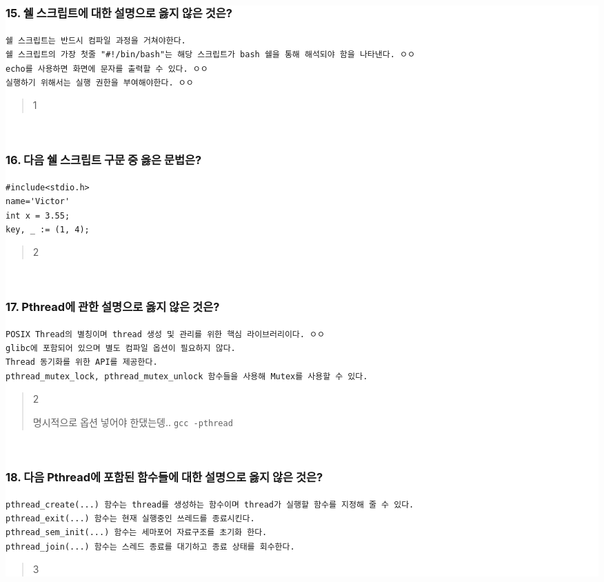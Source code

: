 ### 15. 쉘 스크립트에 대한 설명으로 옳지 않은 것은?

```
쉘 스크립트는 반드시 컴파일 과정을 거쳐야한다.
쉘 스크립트의 가장 첫줄 "#!/bin/bash"는 해당 스크립트가 bash 쉘을 통해 해석되야 함을 나타낸다. ㅇㅇ
echo를 사용하면 화면에 문자를 출력할 수 있다. ㅇㅇ
실행하기 위해서는 실행 권한을 부여해야한다. ㅇㅇ
```

> 1



<br>

### 16. 다음 쉘 스크립트 구문 중 옳은 문법은?

```
#include<stdio.h>
name='Victor'
int x = 3.55;
key, _ := (1, 4);
```

> 2



<br>

### 17. Pthread에 관한 설명으로 옳지 않은 것은?

```
POSIX Thread의 별칭이며 thread 생성 및 관리를 위한 핵심 라이브러리이다. ㅇㅇ
glibc에 포함되어 있으며 별도 컴파일 옵션이 필요하지 않다.
Thread 동기화를 위한 API를 제공한다.
pthread_mutex_lock, pthread_mutex_unlock 함수들을 사용해 Mutex를 사용할 수 있다.
```

> 2
>
> 명시적으로 옵션 넣어야 한댔는뎅.. `gcc -pthread`



<br>

### 18. 다음 Pthread에 포함된 함수들에 대한 설명으로 옳지 않은 것은?

```
pthread_create(...) 함수는 thread를 생성하는 함수이며 thread가 실행할 함수를 지정해 줄 수 있다.
pthread_exit(...) 함수는 현재 실행중인 쓰레드를 종료시킨다.
pthread_sem_init(...) 함수는 세마포어 자료구조를 초기화 한다.
pthread_join(...) 함수는 스레드 종료를 대기하고 종료 상태를 회수한다.
```

> 3


